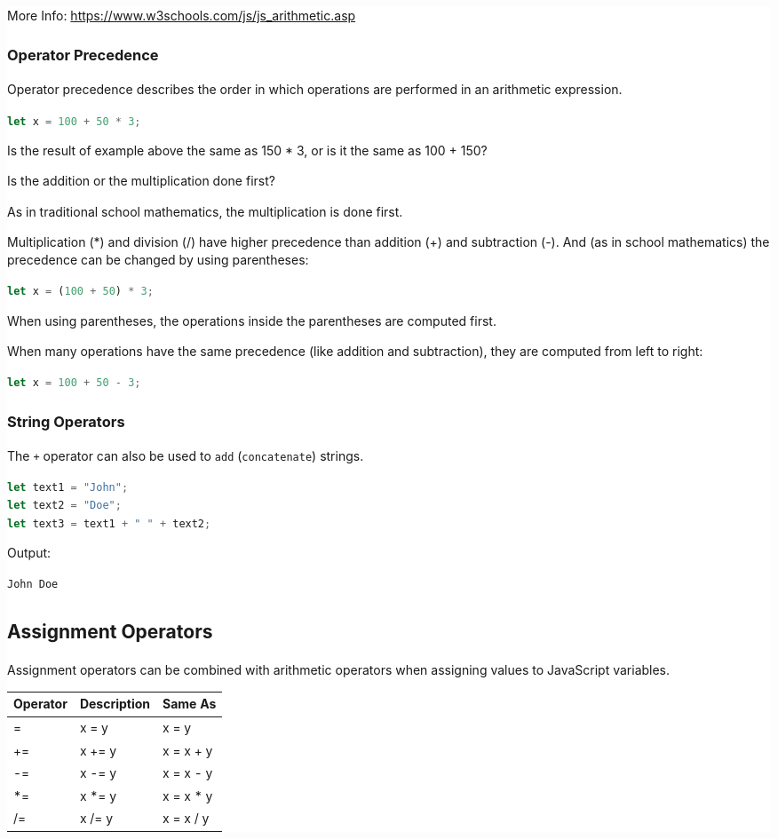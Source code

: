 More Info: <https://www.w3schools.com/js/js_arithmetic.asp>

### Operator Precedence

Operator precedence describes the order in which operations are performed in an arithmetic expression.

```javascript            
let x = 100 + 50 * 3;
```

Is the result of example above the same as 150 * 3, or is it the same as 100 + 150?

Is the addition or the multiplication done first?

As in traditional school mathematics, the multiplication is done first.

Multiplication (*) and division (/) have higher precedence than addition (+) and subtraction (-).
And (as in school mathematics) the precedence can be changed by using parentheses:

```javascript
let x = (100 + 50) * 3;
```

When using parentheses, the operations inside the parentheses are computed first.

When many operations have the same precedence (like addition and subtraction), they are computed from left to right:

```javascript
let x = 100 + 50 - 3;
```

### String Operators

The `+` operator can also be used to `add` (`concatenate`) strings.

```javascript
let text1 = "John";
let text2 = "Doe";
let text3 = text1 + " " + text2;
```

Output:

```javascript
John Doe
```

## Assignment Operators

Assignment operators can be combined with arithmetic operators when assigning values
to JavaScript variables.

| Operator | Description | Same As   |
|----------|-------------|-----------|
| =        | x = y       | x = y     |
| +=       | x += y      | x = x + y |
| -=       | x -= y      | x = x - y |
| *=       | x *= y      | x = x * y |
| /=       | x /= y      | x = x / y |

